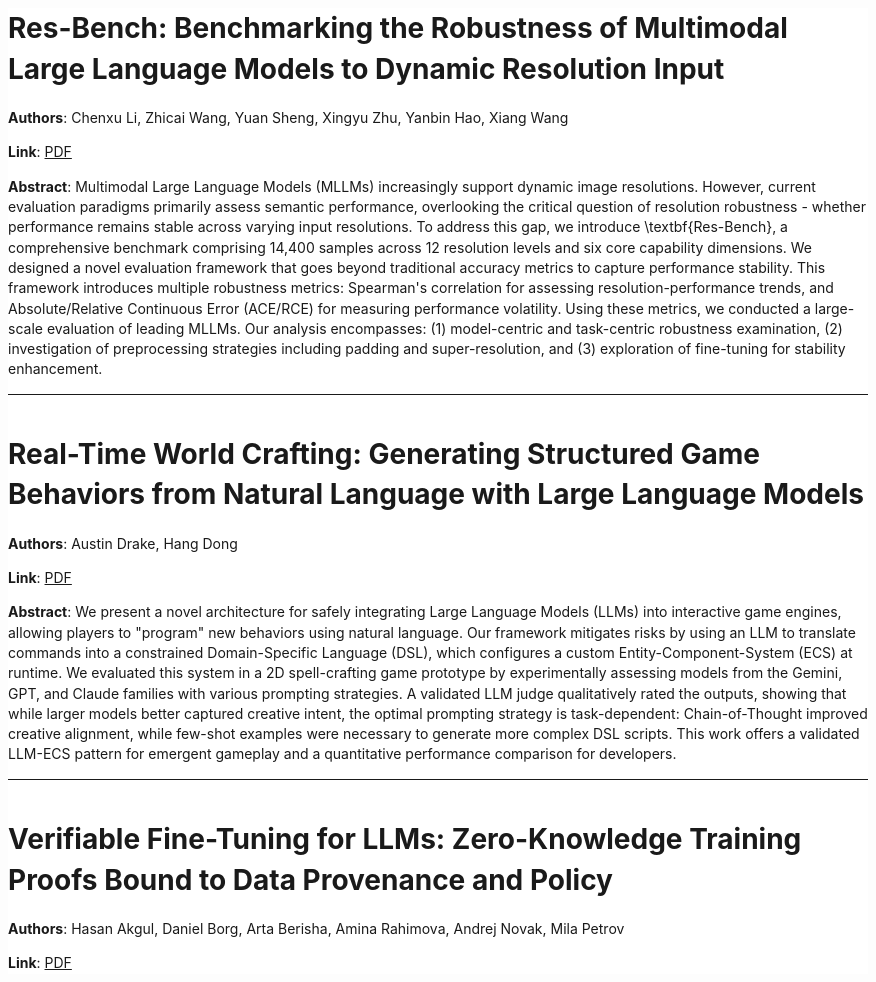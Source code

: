 # Res-Bench: Benchmarking the Robustness of Multimodal Large Language Models to Dynamic Resolution Input 

**Authors**: Chenxu Li, Zhicai Wang, Yuan Sheng, Xingyu Zhu, Yanbin Hao, Xiang Wang  

**Link**: [PDF](https://arxiv.org/pdf/2510.16926)  

**Abstract**: Multimodal Large Language Models (MLLMs) increasingly support dynamic image resolutions. However, current evaluation paradigms primarily assess semantic performance, overlooking the critical question of resolution robustness - whether performance remains stable across varying input resolutions. To address this gap, we introduce \textbf{Res-Bench}, a comprehensive benchmark comprising 14,400 samples across 12 resolution levels and six core capability dimensions. We designed a novel evaluation framework that goes beyond traditional accuracy metrics to capture performance stability. This framework introduces multiple robustness metrics: Spearman's correlation for assessing resolution-performance trends, and Absolute/Relative Continuous Error (ACE/RCE) for measuring performance volatility. Using these metrics, we conducted a large-scale evaluation of leading MLLMs. Our analysis encompasses: (1) model-centric and task-centric robustness examination, (2) investigation of preprocessing strategies including padding and super-resolution, and (3) exploration of fine-tuning for stability enhancement. 

---
# Real-Time World Crafting: Generating Structured Game Behaviors from Natural Language with Large Language Models 

**Authors**: Austin Drake, Hang Dong  

**Link**: [PDF](https://arxiv.org/pdf/2510.16952)  

**Abstract**: We present a novel architecture for safely integrating Large Language Models (LLMs) into interactive game engines, allowing players to "program" new behaviors using natural language. Our framework mitigates risks by using an LLM to translate commands into a constrained Domain-Specific Language (DSL), which configures a custom Entity-Component-System (ECS) at runtime. We evaluated this system in a 2D spell-crafting game prototype by experimentally assessing models from the Gemini, GPT, and Claude families with various prompting strategies. A validated LLM judge qualitatively rated the outputs, showing that while larger models better captured creative intent, the optimal prompting strategy is task-dependent: Chain-of-Thought improved creative alignment, while few-shot examples were necessary to generate more complex DSL scripts. This work offers a validated LLM-ECS pattern for emergent gameplay and a quantitative performance comparison for developers. 

---
# Verifiable Fine-Tuning for LLMs: Zero-Knowledge Training Proofs Bound to Data Provenance and Policy 

**Authors**: Hasan Akgul, Daniel Borg, Arta Berisha, Amina Rahimova, Andrej Novak, Mila Petrov  

**Link**: [PDF](https://arxiv.org/pdf/2510.16830)  
